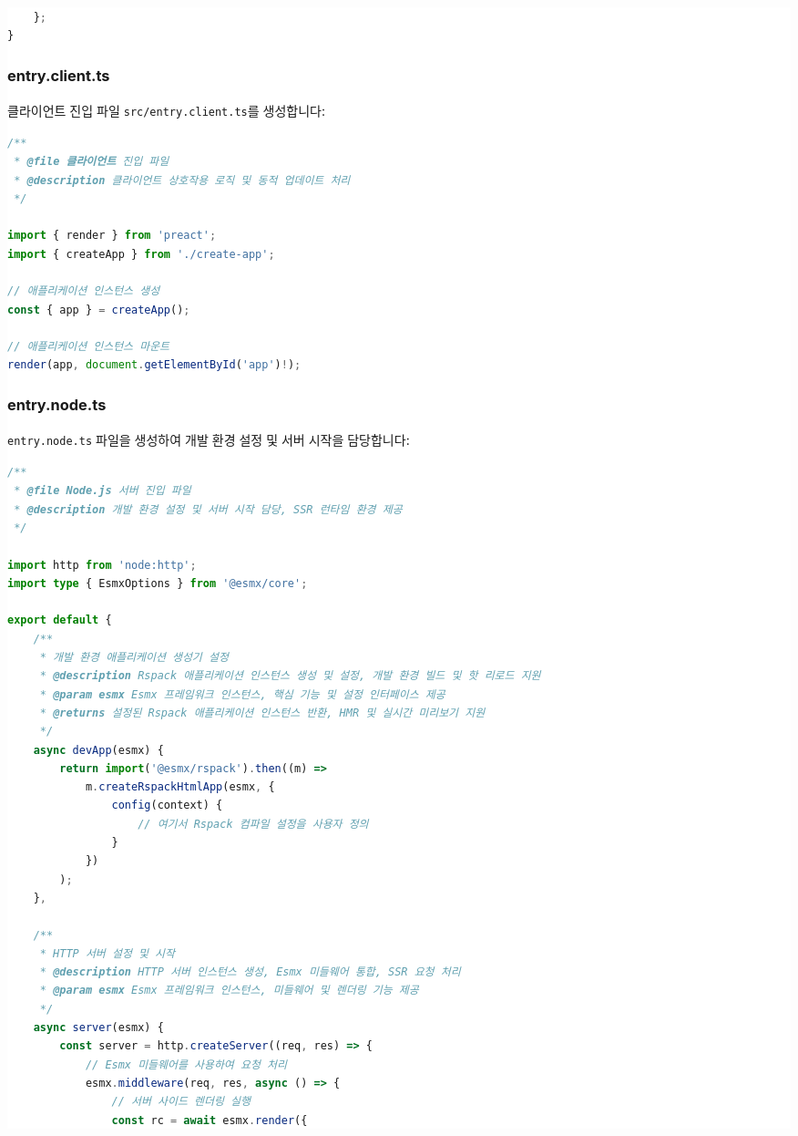 ```ts title="src/create-app.ts"
    };
}
```

### entry.client.ts

클라이언트 진입 파일 `src/entry.client.ts`를 생성합니다:

```ts title="src/entry.client.ts"
/**
 * @file 클라이언트 진입 파일
 * @description 클라이언트 상호작용 로직 및 동적 업데이트 처리
 */

import { render } from 'preact';
import { createApp } from './create-app';

// 애플리케이션 인스턴스 생성
const { app } = createApp();

// 애플리케이션 인스턴스 마운트
render(app, document.getElementById('app')!);
```

### entry.node.ts

`entry.node.ts` 파일을 생성하여 개발 환경 설정 및 서버 시작을 담당합니다:

```ts title="src/entry.node.ts"
/**
 * @file Node.js 서버 진입 파일
 * @description 개발 환경 설정 및 서버 시작 담당, SSR 런타임 환경 제공
 */

import http from 'node:http';
import type { EsmxOptions } from '@esmx/core';

export default {
    /**
     * 개발 환경 애플리케이션 생성기 설정
     * @description Rspack 애플리케이션 인스턴스 생성 및 설정, 개발 환경 빌드 및 핫 리로드 지원
     * @param esmx Esmx 프레임워크 인스턴스, 핵심 기능 및 설정 인터페이스 제공
     * @returns 설정된 Rspack 애플리케이션 인스턴스 반환, HMR 및 실시간 미리보기 지원
     */
    async devApp(esmx) {
        return import('@esmx/rspack').then((m) =>
            m.createRspackHtmlApp(esmx, {
                config(context) {
                    // 여기서 Rspack 컴파일 설정을 사용자 정의
                }
            })
        );
    },

    /**
     * HTTP 서버 설정 및 시작
     * @description HTTP 서버 인스턴스 생성, Esmx 미들웨어 통합, SSR 요청 처리
     * @param esmx Esmx 프레임워크 인스턴스, 미들웨어 및 렌더링 기능 제공
     */
    async server(esmx) {
        const server = http.createServer((req, res) => {
            // Esmx 미들웨어를 사용하여 요청 처리
            esmx.middleware(req, res, async () => {
                // 서버 사이드 렌더링 실행
                const rc = await esmx.render({
```